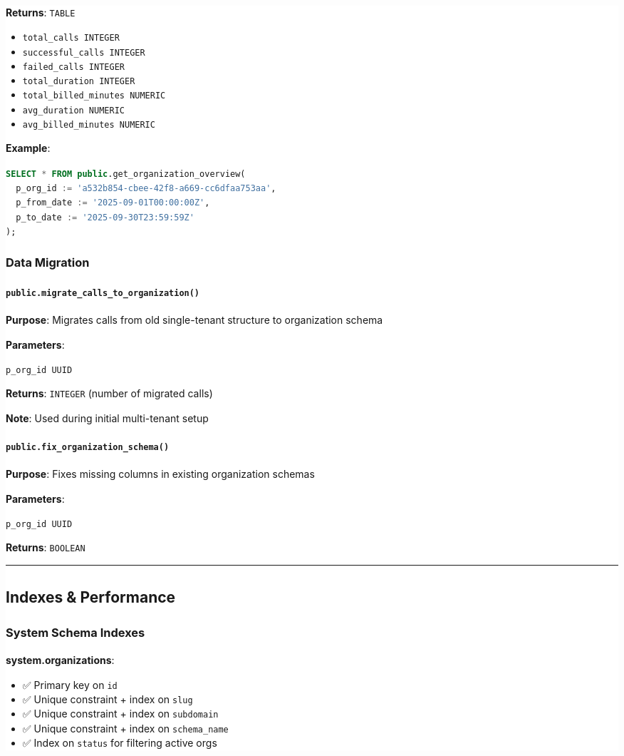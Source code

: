 **Returns**: `TABLE`
- `total_calls INTEGER`
- `successful_calls INTEGER`
- `failed_calls INTEGER`
- `total_duration INTEGER`
- `total_billed_minutes NUMERIC`
- `avg_duration NUMERIC`
- `avg_billed_minutes NUMERIC`

**Example**:
```sql
SELECT * FROM public.get_organization_overview(
  p_org_id := 'a532b854-cbee-42f8-a669-cc6dfaa753aa',
  p_from_date := '2025-09-01T00:00:00Z',
  p_to_date := '2025-09-30T23:59:59Z'
);
```

### Data Migration

#### `public.migrate_calls_to_organization()`

**Purpose**: Migrates calls from old single-tenant structure to organization schema

**Parameters**:
```sql
p_org_id UUID
```

**Returns**: `INTEGER` (number of migrated calls)

**Note**: Used during initial multi-tenant setup

#### `public.fix_organization_schema()`

**Purpose**: Fixes missing columns in existing organization schemas

**Parameters**:
```sql
p_org_id UUID
```

**Returns**: `BOOLEAN`

---

## Indexes & Performance

### System Schema Indexes

**system.organizations**:
- ✅ Primary key on `id`
- ✅ Unique constraint + index on `slug`
- ✅ Unique constraint + index on `subdomain`
- ✅ Unique constraint + index on `schema_name`
- ✅ Index on `status` for filtering active orgs
